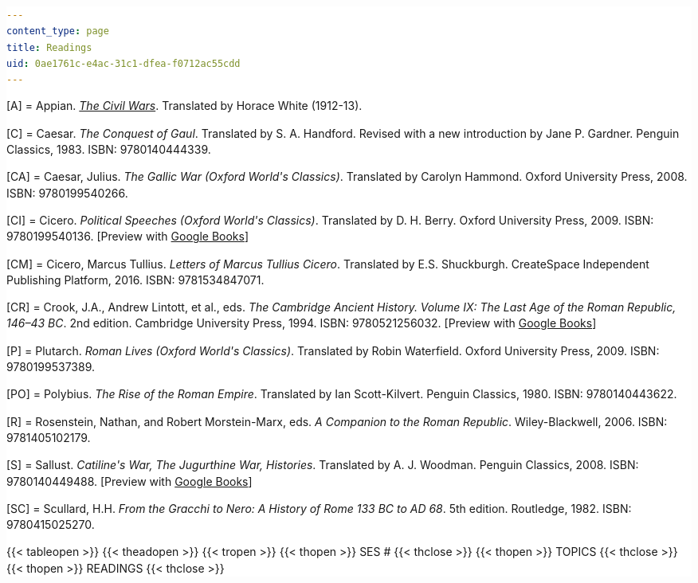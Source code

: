 ```yaml
---
content_type: page
title: Readings
uid: 0ae1761c-e4ac-31c1-dfea-f0712ac55cdd
---
```


\[A\] = Appian. [_The Civil Wars_](http://penelope.uchicago.edu/Thayer/E/Roman/Texts/Appian/Civil_Wars/1*.html). Translated by Horace White (1912-13).

\[C\] = Caesar. _The Conquest of Gaul_. Translated by S. A. Handford. Revised with a new introduction by Jane P. Gardner. Penguin Classics, 1983. ISBN: 9780140444339.

\[CA\] = Caesar, Julius. _The Gallic War (Oxford World's Classics)_. Translated by Carolyn Hammond. Oxford University Press, 2008. ISBN: 9780199540266.

\[CI\] = Cicero. _Political Speeches (Oxford World's Classics)_. Translated by D. H. Berry. Oxford University Press, 2009. ISBN: 9780199540136. \[Preview with [Google Books](http://books.google.com/books?id=6gUUDAAAQBAJ&pg=PAfrontcover)\]

\[CM\] = Cicero, Marcus Tullius. _Letters of Marcus Tullius Cicero_. Translated by E.S. Shuckburgh. CreateSpace Independent Publishing Platform, 2016. ISBN: 9781534847071.

\[CR\] = Crook, J.A., Andrew Lintott, et al., eds. _The Cambridge Ancient History. Volume IX: The Last Age of the Roman Republic, 146–43 BC_. 2nd edition. Cambridge University Press, 1994. ISBN: 9780521256032. \[Preview with [Google Books](http://books.google.com/books?id=3yUkzNLiY4oC&pg=PAfrontcover)\]

\[P\] = Plutarch. _Roman Lives (Oxford World's Classics)_. Translated by Robin Waterfield. Oxford University Press, 2009. ISBN: 9780199537389.

\[PO\] = Polybius. _The Rise of the Roman Empire_. Translated by Ian Scott-Kilvert. Penguin Classics, 1980. ISBN: 9780140443622.

\[R\] = Rosenstein, Nathan, and Robert Morstein-Marx, eds. _A Companion to the Roman Republic_. Wiley-Blackwell, 2006. ISBN: 9781405102179.

\[S\] = Sallust. _Catiline's War, The Jugurthine War, Histories_. Translated by A. J. Woodman. Penguin Classics, 2008. ISBN: 9780140449488. \[Preview with [Google Books](https://books.google.com/books?id=oJDK1flJeNEC&pg=PAfrontcover)\]

\[SC\] = Scullard, H.H. _From the Gracchi to Nero: A History of Rome 133 BC to AD 68_. 5th edition. Routledge, 1982. ISBN: 9780415025270.

{{< tableopen >}}
{{< theadopen >}}
{{< tropen >}}
{{< thopen >}}
SES #
{{< thclose >}}
{{< thopen >}}
TOPICS
{{< thclose >}}
{{< thopen >}}
READINGS
{{< thclose >}}
